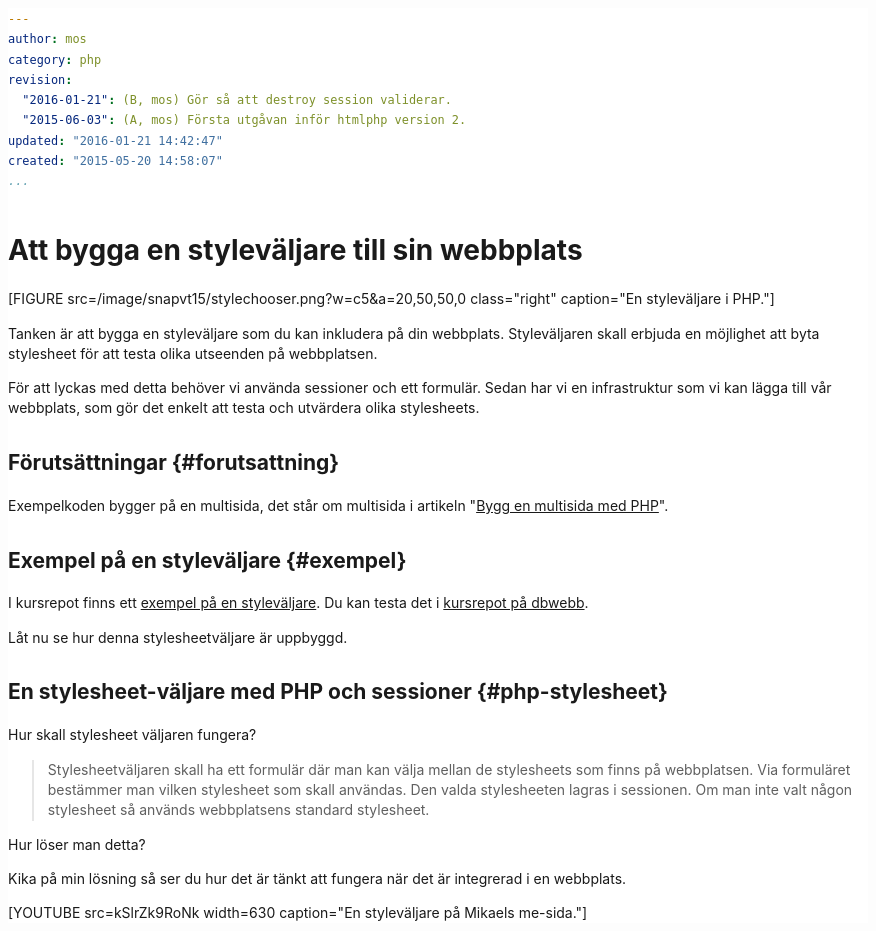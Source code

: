 ```yaml
---
author: mos
category: php
revision:
  "2016-01-21": (B, mos) Gör så att destroy session validerar.
  "2015-06-03": (A, mos) Första utgåvan inför htmlphp version 2.
updated: "2016-01-21 14:42:47"
created: "2015-05-20 14:58:07"
...
```

Att bygga en styleväljare till sin webbplats
==================================

[FIGURE src=/image/snapvt15/stylechooser.png?w=c5&a=20,50,50,0 class="right" caption="En styleväljare i PHP."]

Tanken är att bygga en styleväljare som du kan inkludera på din webbplats. Styleväljaren skall erbjuda en möjlighet att byta stylesheet för att testa olika utseenden på webbplatsen.

För att lyckas med detta behöver vi använda sessioner och ett formulär. Sedan har vi en infrastruktur som vi kan lägga till vår webbplats, som gör det enkelt att testa och utvärdera olika stylesheets.





Förutsättningar {#forutsattning}
--------------------------------------

Exempelkoden bygger på en multisida, det står om multisida i artikeln "[Bygg en multisida med PHP](kunskap/bygg-en-multisida-med-php)".



Exempel på en styleväljare {#exempel}
--------------------------------------

I kursrepot finns ett [exempel på en styleväljare](https://github.com/mosbth/htmlphp/tree/master/example/stylechooser). Du kan testa det i [kursrepot på dbwebb](/repo/htmlphp/example/stylechooser).

Låt nu se hur denna stylesheetväljare är uppbyggd.



En stylesheet-väljare med PHP och sessioner {#php-stylesheet}
------------------------------------------------------------------------------

Hur skall stylesheet väljaren fungera?

> Stylesheetväljaren skall ha ett formulär där man kan välja mellan de stylesheets som finns på webbplatsen. Via formuläret bestämmer man vilken stylesheet som skall användas. Den valda stylesheeten lagras i sessionen. Om man inte valt någon stylesheet så används webbplatsens standard stylesheet.

Hur löser man detta?

Kika på min lösning så ser du hur det är tänkt att fungera när det är integrerad i en webbplats.

[YOUTUBE src=kSlrZk9RoNk width=630 caption="En styleväljare på Mikaels me-sida."]
